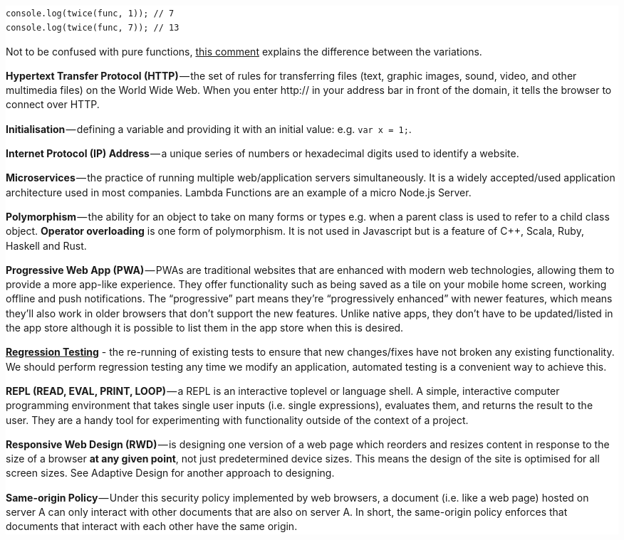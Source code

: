 ```
console.log(twice(func, 1)); // 7
console.log(twice(func, 7)); // 13
```

Not to be confused with pure functions, [this comment](https://github.com/dwyl/learn-redux/issues/40#issuecomment-272489779) explains the difference between the variations.

**Hypertext Transfer Protocol (HTTP)** — the set of rules for transferring files
(text, graphic images, sound, video, and other multimedia files) on the World
Wide Web. When you enter http:// in your address bar in front of the domain, it
tells the browser to connect over HTTP.

**Initialisation** — defining a variable and providing it with an initial value:
e.g. `var x = 1;`.

**Internet Protocol (IP) Address** — a unique series of numbers or hexadecimal
digits used to identify a website.

**Microservices** — the practice of running multiple web/application servers
simultaneously. It is a widely accepted/used application architecture used in
most companies. Lambda Functions are an example of a micro Node.js Server.

**Polymorphism** — the ability for an object to take on many forms or types e.g.
when a parent class is used to refer to a child class object. **Operator
overloading** is one form of polymorphism. It is not used in Javascript but is a
feature of C++, Scala, Ruby, Haskell and Rust.

**Progressive Web App (PWA)** — PWAs are traditional websites that are enhanced
with modern web technologies, allowing them to provide a more app-like
experience. They offer functionality such as being saved as a tile on your
mobile home screen, working offline and push notifications. The “progressive”
part means they’re “progressively enhanced” with newer features, which means
they’ll also work in older browsers that don’t support the new features. Unlike
native apps, they don’t have to be updated/listed in the app store although it
is possible to list them in the app store when this is desired.

**[Regression Testing](https://www.softwaretestingmaterial.com/regression-testing/)** -
the re-running of existing tests to ensure that new changes/fixes have not
broken any existing functionality. We should perform regression testing any time
we modify an application, automated testing is a convenient way to achieve this.

**REPL (READ, EVAL, PRINT, LOOP)** — a REPL is an interactive toplevel or
language shell. A simple, interactive computer programming environment that
takes single user inputs (i.e. single expressions), evaluates them, and returns
the result to the user. They are a handy tool for experimenting with
functionality outside of the context of a project.

**Responsive Web Design (RWD)** — is designing one version of a web page which
reorders and resizes content in response to the size of a browser **at any given
point**, not just predetermined device sizes. This means the design of the site
is optimised for all screen sizes. See Adaptive Design for another approach to
designing.

**Same-origin Policy** — Under this security policy implemented by web browsers,
a document (i.e. like a web page) hosted on server A can only interact with
other documents that are also on server A. In short, the same-origin policy
enforces that documents that interact with each other have the same origin.
